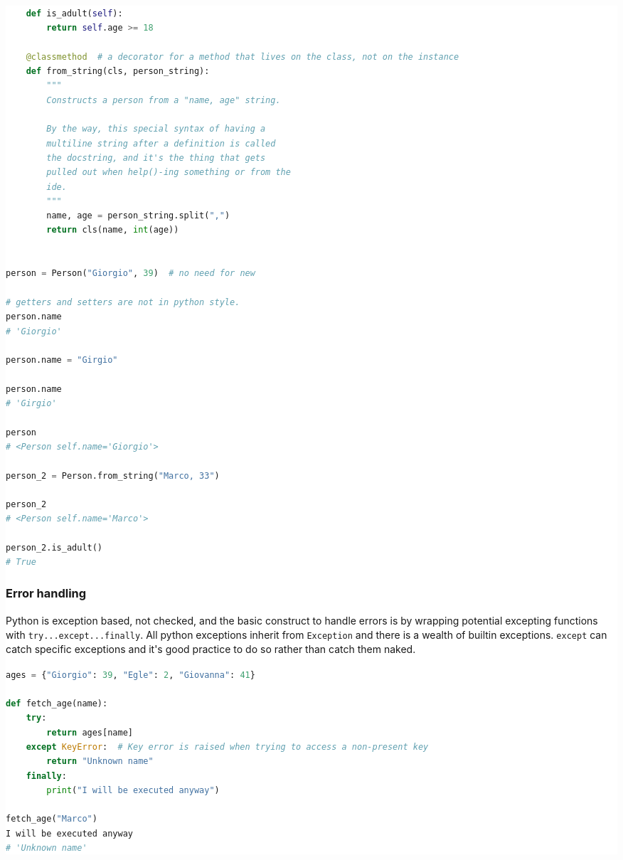 ```python
    def is_adult(self):
        return self.age >= 18

    @classmethod  # a decorator for a method that lives on the class, not on the instance
    def from_string(cls, person_string):
        """
        Constructs a person from a "name, age" string.
        
        By the way, this special syntax of having a
        multiline string after a definition is called
        the docstring, and it's the thing that gets
        pulled out when help()-ing something or from the
        ide.
        """
        name, age = person_string.split(",")
        return cls(name, int(age))


person = Person("Giorgio", 39)  # no need for new

# getters and setters are not in python style.
person.name
# 'Giorgio'

person.name = "Girgio"

person.name
# 'Girgio'

person
# <Person self.name='Giorgio'>

person_2 = Person.from_string("Marco, 33")

person_2
# <Person self.name='Marco'>

person_2.is_adult()
# True
```

### Error handling

Python is exception based, not checked, and the basic construct to handle errors is by wrapping potential excepting functions with `try...except...finally`. All python exceptions inherit from `Exception` and there is a wealth of builtin exceptions. `except` can catch specific exceptions and it's good practice to do so rather than catch them naked.

```python
ages = {"Giorgio": 39, "Egle": 2, "Giovanna": 41}

def fetch_age(name):  
    try:  
        return ages[name]  
    except KeyError:  # Key error is raised when trying to access a non-present key  
        return "Unknown name"  
    finally:  
        print("I will be executed anyway")

fetch_age("Marco")
I will be executed anyway
# 'Unknown name'
```
